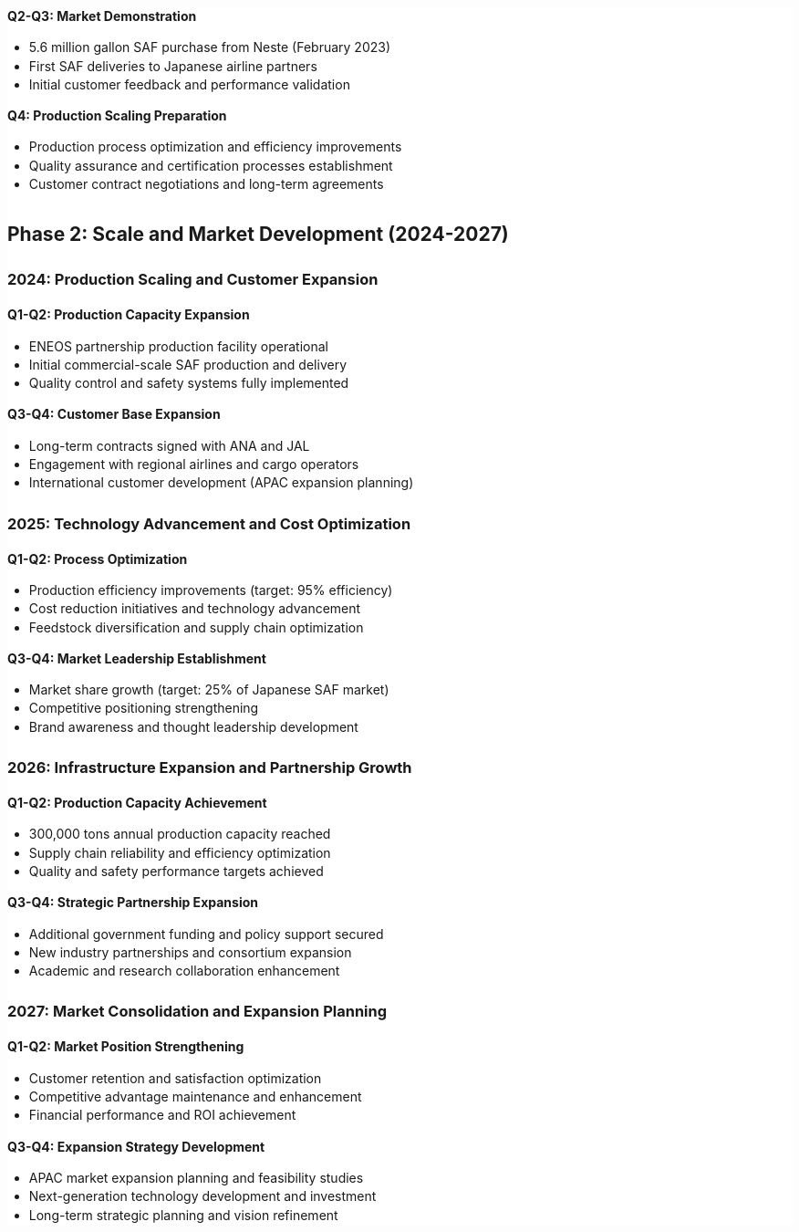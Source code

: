 **Q2-Q3: Market Demonstration**
- 5.6 million gallon SAF purchase from Neste (February 2023)
- First SAF deliveries to Japanese airline partners
- Initial customer feedback and performance validation

**Q4: Production Scaling Preparation**
- Production process optimization and efficiency improvements
- Quality assurance and certification processes establishment
- Customer contract negotiations and long-term agreements

## Phase 2: Scale and Market Development (2024-2027)

### 2024: Production Scaling and Customer Expansion
**Q1-Q2: Production Capacity Expansion**
- ENEOS partnership production facility operational
- Initial commercial-scale SAF production and delivery
- Quality control and safety systems fully implemented

**Q3-Q4: Customer Base Expansion**
- Long-term contracts signed with ANA and JAL
- Engagement with regional airlines and cargo operators
- International customer development (APAC expansion planning)

### 2025: Technology Advancement and Cost Optimization
**Q1-Q2: Process Optimization**
- Production efficiency improvements (target: 95% efficiency)
- Cost reduction initiatives and technology advancement
- Feedstock diversification and supply chain optimization

**Q3-Q4: Market Leadership Establishment**
- Market share growth (target: 25% of Japanese SAF market)
- Competitive positioning strengthening
- Brand awareness and thought leadership development

### 2026: Infrastructure Expansion and Partnership Growth
**Q1-Q2: Production Capacity Achievement**
- 300,000 tons annual production capacity reached
- Supply chain reliability and efficiency optimization
- Quality and safety performance targets achieved

**Q3-Q4: Strategic Partnership Expansion**
- Additional government funding and policy support secured
- New industry partnerships and consortium expansion
- Academic and research collaboration enhancement

### 2027: Market Consolidation and Expansion Planning
**Q1-Q2: Market Position Strengthening**
- Customer retention and satisfaction optimization
- Competitive advantage maintenance and enhancement
- Financial performance and ROI achievement

**Q3-Q4: Expansion Strategy Development**
- APAC market expansion planning and feasibility studies
- Next-generation technology development and investment
- Long-term strategic planning and vision refinement
